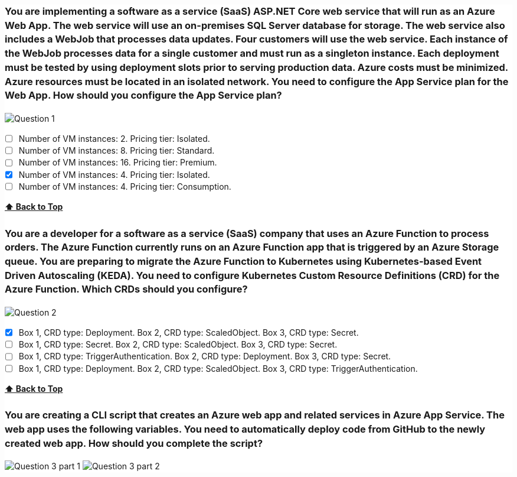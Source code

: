 

### You are implementing a software as a service (SaaS) ASP.NET Core web service that will run as an Azure Web App. The web service will use an on-premises SQL Server database for storage. The web service also includes a WebJob that processes data updates. Four customers will use the web service. Each instance of the WebJob processes data for a single customer and must run as a singleton instance. Each deployment must be tested by using deployment slots prior to serving production data. Azure costs must be minimized. Azure resources must be located in an isolated network. You need to configure the App Service plan for the Web App. How should you configure the App Service plan?

![Question 1](images/question1.jpeg)

- [ ] Number of VM instances: 2. Pricing tier: Isolated.
- [ ] Number of VM instances: 8. Pricing tier: Standard.
- [ ] Number of VM instances: 16. Pricing tier: Premium.
- [x] Number of VM instances: 4. Pricing tier: Isolated.
- [ ] Number of VM instances: 4. Pricing tier: Consumption.

**[⬆ Back to Top](#table-of-contents)**

### You are a developer for a software as a service (SaaS) company that uses an Azure Function to process orders. The Azure Function currently runs on an Azure Function app that is triggered by an Azure Storage queue. You are preparing to migrate the Azure Function to Kubernetes using Kubernetes-based Event Driven Autoscaling (KEDA). You need to configure Kubernetes Custom Resource Definitions (CRD) for the Azure Function. Which CRDs should you configure?

![Question 2](images/question2.jpeg)

- [x] Box 1, CRD type: Deployment. Box 2, CRD type: ScaledObject. Box 3, CRD type: Secret.
- [ ] Box 1, CRD type: Secret. Box 2, CRD type: ScaledObject. Box 3, CRD type: Secret.
- [ ] Box 1, CRD type: TriggerAuthentication. Box 2, CRD type: Deployment. Box 3, CRD type: Secret.
- [ ] Box 1, CRD type: Deployment. Box 2, CRD type: ScaledObject. Box 3, CRD type: TriggerAuthentication.

**[⬆ Back to Top](#table-of-contents)**

### You are creating a CLI script that creates an Azure web app and related services in Azure App Service. The web app uses the following variables. You need to automatically deploy code from GitHub to the newly created web app. How should you complete the script?

![Question 3 part 1](images/question3_1.png)
![Question 3 part 2](images/question3_2.jpeg)
